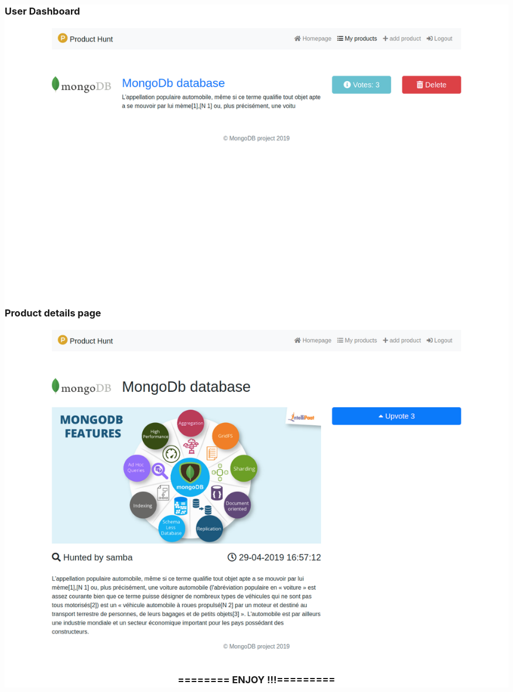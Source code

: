 <h3>User Dashboard</h3>
<div align="center">
    <img src="asset/image/User Dashboard.png" width="100%"</img> 
</div>

<h3>Product details page</h3>
<div align="center">
    <img src="asset/image/Product detail page.png" width="100%"</img> 
</div>

<div align="center">
    <h3>======== ENJOY !!!=========</h3>
</div>
